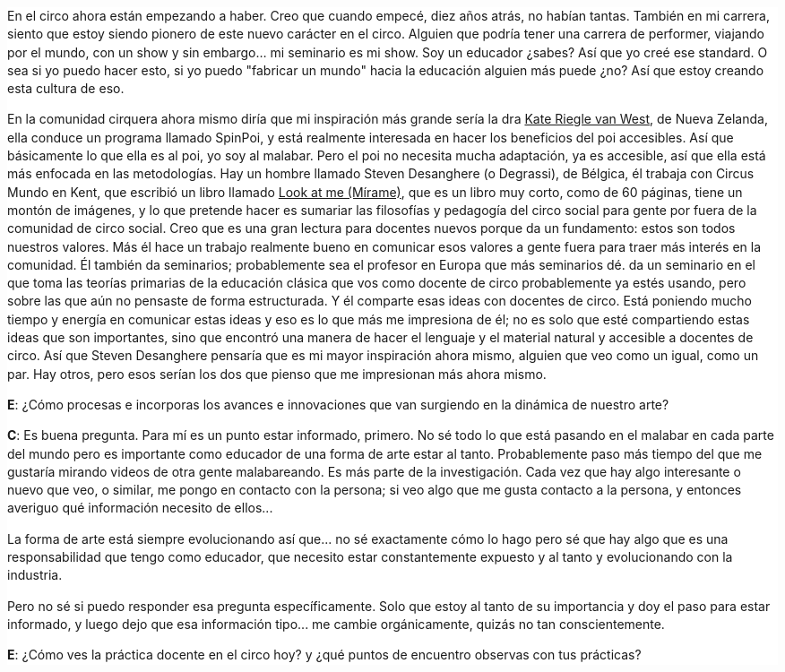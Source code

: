 En el circo ahora están empezando a haber. Creo que cuando empecé, diez años atrás, no habían tantas. También en mi carrera, siento que estoy siendo pionero de este nuevo carácter en el circo. Alguien que podría tener una carrera de performer, viajando por el mundo, con un show y sin embargo… mi seminario es mi show. Soy un educador ¿sabes? Así que yo creé ese standard. O sea si yo puedo hacer esto, si yo puedo "fabricar un mundo" hacia la educación alguien más puede ¿no? Así que estoy creando esta cultura de eso.

En la comunidad cirquera ahora mismo diría que mi inspiración más grande sería la dra [Kate Riegle van West](https://www.youtube.com/watch?v=UpNo7wbMpMA), de Nueva Zelanda, ella conduce un programa llamado SpinPoi, y está realmente interesada en hacer los beneficios del poi accesibles. Así que básicamente lo que ella es al poi, yo soy al malabar. Pero el poi no necesita mucha adaptación, ya es accesible, así que ella está más enfocada en las metodologías. Hay un hombre llamado Steven Desanghere (o Degrassi), de Bélgica, él trabaja con Circus Mundo en Kent, que escribió un libro llamado [Look at me (Mírame)](https://www.eyco.org/nuovo/wp-content/uploads/2016/03/Look-at-me_web.pdf), que es un libro muy corto, como de 60 páginas, tiene un montón de imágenes, y lo que pretende hacer es sumariar las filosofías y pedagogía del circo social para gente por fuera de la comunidad de circo social. Creo que es una gran lectura para docentes nuevos porque da un fundamento: estos son todos nuestros valores. Más él hace un trabajo realmente bueno en comunicar esos valores a gente fuera para traer más interés en la comunidad. Él también da seminarios; probablemente sea el profesor en Europa que más seminarios dé. da un seminario en el que toma las teorías primarias de la educación clásica que vos como docente de circo probablemente ya estés usando, pero sobre las que aún no pensaste de forma estructurada. Y él comparte esas ideas con docentes de circo. Está poniendo mucho tiempo y energía en comunicar estas ideas y eso es lo que más me impresiona de él; no es solo que esté compartiendo estas ideas que son importantes, sino que encontró una manera de hacer el lenguaje y el material natural y accesible a docentes de circo. Así que Steven Desanghere pensaría que es mi mayor inspiración ahora mismo, alguien que veo como un igual, como un par. Hay otros, pero esos serían los dos que pienso que me impresionan más ahora mismo.





**E**: ¿Cómo procesas e incorporas los avances e innovaciones que van surgiendo en la dinámica de nuestro arte?

**C**: Es buena pregunta. Para mí es un punto estar informado, primero. No sé todo lo que está pasando en el malabar en cada parte del mundo pero es importante como educador de una forma de arte estar al tanto. Probablemente paso más tiempo del que me gustaría mirando videos de otra gente malabareando. Es más parte de la investigación. Cada vez que hay algo interesante o nuevo que veo, o similar, me pongo en contacto con la persona; si veo algo que me gusta contacto a la persona, y entonces averiguo qué información necesito de ellos...

La forma de arte está siempre evolucionando así que... no sé exactamente cómo lo hago pero sé que hay algo que es una responsabilidad que tengo como educador, que necesito estar constantemente expuesto y al tanto y evolucionando con la industria.

Pero no sé si puedo responder esa pregunta específicamente. Solo que estoy al tanto de su importancia y doy el paso para estar informado, y luego dejo que esa información tipo... me cambie orgánicamente, quizás no tan conscientemente.





**E**: ¿Cómo ves la práctica docente en el circo hoy? y ¿qué puntos de encuentro observas con tus prácticas?
